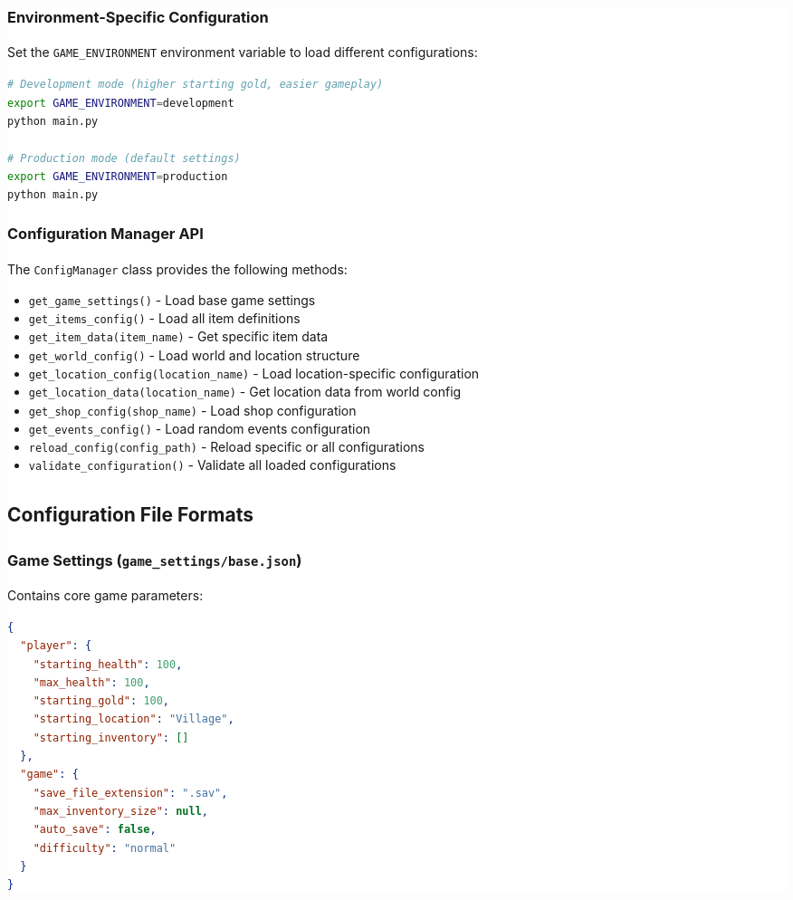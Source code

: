 ### Environment-Specific Configuration

Set the `GAME_ENVIRONMENT` environment variable to load different configurations:

```bash
# Development mode (higher starting gold, easier gameplay)
export GAME_ENVIRONMENT=development
python main.py

# Production mode (default settings)
export GAME_ENVIRONMENT=production
python main.py
```

### Configuration Manager API

The `ConfigManager` class provides the following methods:

- `get_game_settings()` - Load base game settings
- `get_items_config()` - Load all item definitions
- `get_item_data(item_name)` - Get specific item data
- `get_world_config()` - Load world and location structure
- `get_location_config(location_name)` - Load location-specific configuration
- `get_location_data(location_name)` - Get location data from world config
- `get_shop_config(shop_name)` - Load shop configuration
- `get_events_config()` - Load random events configuration
- `reload_config(config_path)` - Reload specific or all configurations
- `validate_configuration()` - Validate all loaded configurations

## Configuration File Formats

### Game Settings (`game_settings/base.json`)

Contains core game parameters:

```json
{
  "player": {
    "starting_health": 100,
    "max_health": 100,
    "starting_gold": 100,
    "starting_location": "Village",
    "starting_inventory": []
  },
  "game": {
    "save_file_extension": ".sav",
    "max_inventory_size": null,
    "auto_save": false,
    "difficulty": "normal"
  }
}
```
